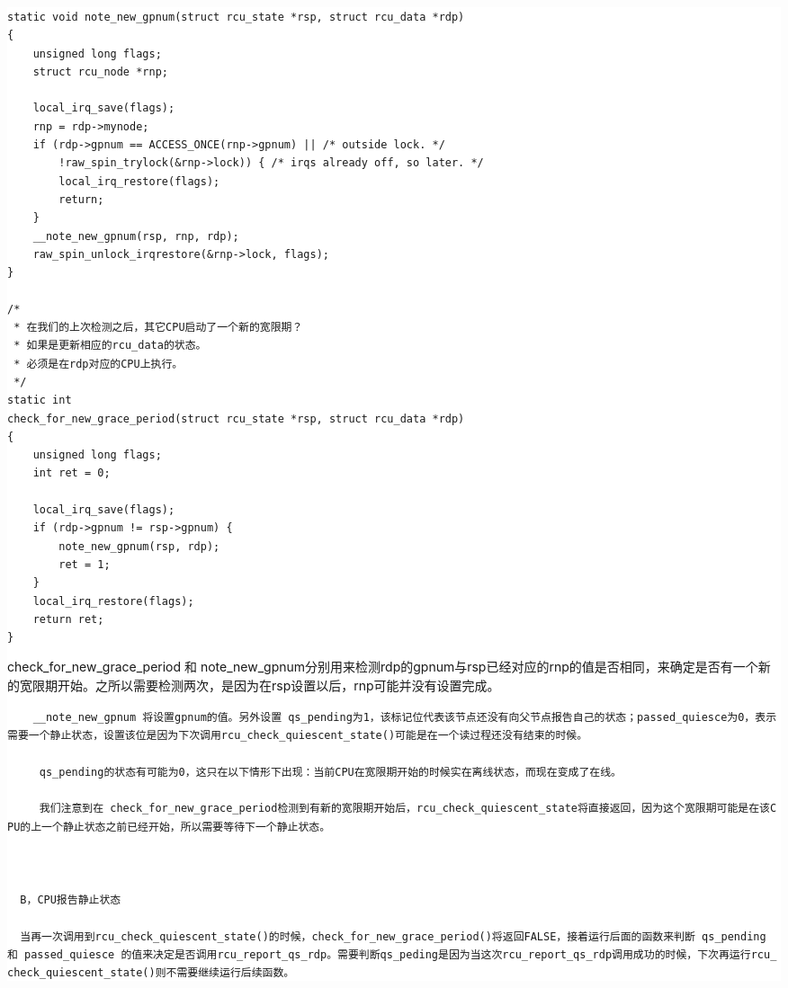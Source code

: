     static void note_new_gpnum(struct rcu_state *rsp, struct rcu_data *rdp)  
    {  
        unsigned long flags;  
        struct rcu_node *rnp;  
      
        local_irq_save(flags);  
        rnp = rdp->mynode;  
        if (rdp->gpnum == ACCESS_ONCE(rnp->gpnum) || /* outside lock. */  
            !raw_spin_trylock(&rnp->lock)) { /* irqs already off, so later. */  
            local_irq_restore(flags);  
            return;  
        }  
        __note_new_gpnum(rsp, rnp, rdp);  
        raw_spin_unlock_irqrestore(&rnp->lock, flags);  
    }  
      
    /* 
     * 在我们的上次检测之后，其它CPU启动了一个新的宽限期？ 
     * 如果是更新相应的rcu_data的状态。 
     * 必须是在rdp对应的CPU上执行。 
     */  
    static int  
    check_for_new_grace_period(struct rcu_state *rsp, struct rcu_data *rdp)  
    {  
        unsigned long flags;  
        int ret = 0;  
      
        local_irq_save(flags);  
        if (rdp->gpnum != rsp->gpnum) {  
            note_new_gpnum(rsp, rdp);  
            ret = 1;  
        }  
        local_irq_restore(flags);  
        return ret;  
    }  


 check_for_new_grace_period 和 note_new_gpnum分别用来检测rdp的gpnum与rsp已经对应的rnp的值是否相同，来确定是否有一个新的宽限期开始。之所以需要检测两次，是因为在rsp设置以后，rnp可能并没有设置完成。

        __note_new_gpnum 将设置gpnum的值。另外设置 qs_pending为1，该标记位代表该节点还没有向父节点报告自己的状态；passed_quiesce为0，表示需要一个静止状态，设置该位是因为下次调用rcu_check_quiescent_state()可能是在一个读过程还没有结束的时候。

         qs_pending的状态有可能为0，这只在以下情形下出现：当前CPU在宽限期开始的时候实在离线状态，而现在变成了在线。

         我们注意到在 check_for_new_grace_period检测到有新的宽限期开始后，rcu_check_quiescent_state将直接返回，因为这个宽限期可能是在该CPU的上一个静止状态之前已经开始，所以需要等待下一个静止状态。

 

      B，CPU报告静止状态

      当再一次调用到rcu_check_quiescent_state()的时候，check_for_new_grace_period()将返回FALSE，接着运行后面的函数来判断 qs_pending 和 passed_quiesce 的值来决定是否调用rcu_report_qs_rdp。需要判断qs_peding是因为当这次rcu_report_qs_rdp调用成功的时候，下次再运行rcu_check_quiescent_state()则不需要继续运行后续函数。

